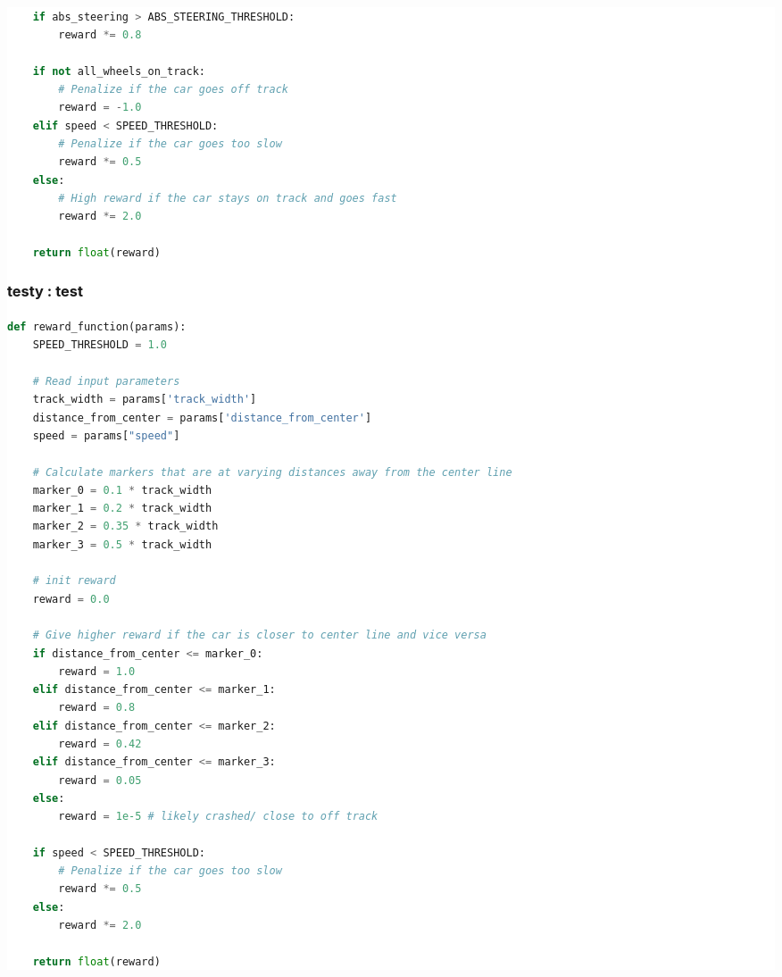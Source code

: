```python
    if abs_steering > ABS_STEERING_THRESHOLD:
        reward *= 0.8

    if not all_wheels_on_track:
        # Penalize if the car goes off track
        reward = -1.0
    elif speed < SPEED_THRESHOLD:
        # Penalize if the car goes too slow
        reward *= 0.5
    else:
        # High reward if the car stays on track and goes fast
        reward *= 2.0

    return float(reward)
```
### testy : test

```python
def reward_function(params):
    SPEED_THRESHOLD = 1.0

    # Read input parameters
    track_width = params['track_width']
    distance_from_center = params['distance_from_center']
    speed = params["speed"]

    # Calculate markers that are at varying distances away from the center line
    marker_0 = 0.1 * track_width
    marker_1 = 0.2 * track_width
    marker_2 = 0.35 * track_width
    marker_3 = 0.5 * track_width

    # init reward
    reward = 0.0

    # Give higher reward if the car is closer to center line and vice versa
    if distance_from_center <= marker_0:
        reward = 1.0
    elif distance_from_center <= marker_1:
        reward = 0.8
    elif distance_from_center <= marker_2:
        reward = 0.42
    elif distance_from_center <= marker_3:
        reward = 0.05
    else:
        reward = 1e-5 # likely crashed/ close to off track

    if speed < SPEED_THRESHOLD:
        # Penalize if the car goes too slow
        reward *= 0.5
    else:
        reward *= 2.0

    return float(reward)
```
